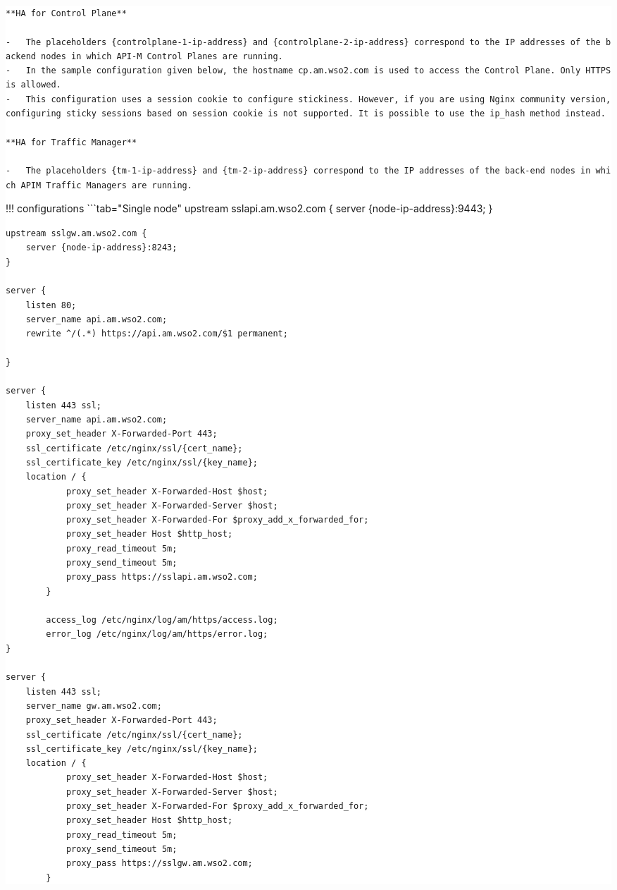     **HA for Control Plane**

    -   The placeholders {controlplane-1-ip-address} and {controlplane-2-ip-address} correspond to the IP addresses of the backend nodes in which API-M Control Planes are running.
    -   In the sample configuration given below, the hostname cp.am.wso2.com is used to access the Control Plane. Only HTTPS is allowed.
    -   This configuration uses a session cookie to configure stickiness. However, if you are using Nginx community version, configuring sticky sessions based on session cookie is not supported. It is possible to use the ip_hash method instead.

    **HA for Traffic Manager**

    -   The placeholders {tm-1-ip-address} and {tm-2-ip-address} correspond to the IP addresses of the back-end nodes in which APIM Traffic Managers are running.


!!! configurations
    ```tab="Single node"
    upstream sslapi.am.wso2.com {
        server {node-ip-address}:9443;
    }
    
    upstream sslgw.am.wso2.com {
        server {node-ip-address}:8243;
    }
    
    server {
        listen 80;
        server_name api.am.wso2.com;
        rewrite ^/(.*) https://api.am.wso2.com/$1 permanent;
    
    }
    
    server {
        listen 443 ssl;
        server_name api.am.wso2.com;
        proxy_set_header X-Forwarded-Port 443;
        ssl_certificate /etc/nginx/ssl/{cert_name};
        ssl_certificate_key /etc/nginx/ssl/{key_name};
        location / {
                proxy_set_header X-Forwarded-Host $host;
                proxy_set_header X-Forwarded-Server $host;
                proxy_set_header X-Forwarded-For $proxy_add_x_forwarded_for;
                proxy_set_header Host $http_host;
                proxy_read_timeout 5m;
                proxy_send_timeout 5m;
                proxy_pass https://sslapi.am.wso2.com;
            }
    
            access_log /etc/nginx/log/am/https/access.log;
            error_log /etc/nginx/log/am/https/error.log;
    }
    
    server {
        listen 443 ssl;
        server_name gw.am.wso2.com;
        proxy_set_header X-Forwarded-Port 443;
        ssl_certificate /etc/nginx/ssl/{cert_name};
        ssl_certificate_key /etc/nginx/ssl/{key_name};
        location / {
                proxy_set_header X-Forwarded-Host $host;
                proxy_set_header X-Forwarded-Server $host;
                proxy_set_header X-Forwarded-For $proxy_add_x_forwarded_for;
                proxy_set_header Host $http_host;
                proxy_read_timeout 5m;
                proxy_send_timeout 5m;
                proxy_pass https://sslgw.am.wso2.com;
            }
    